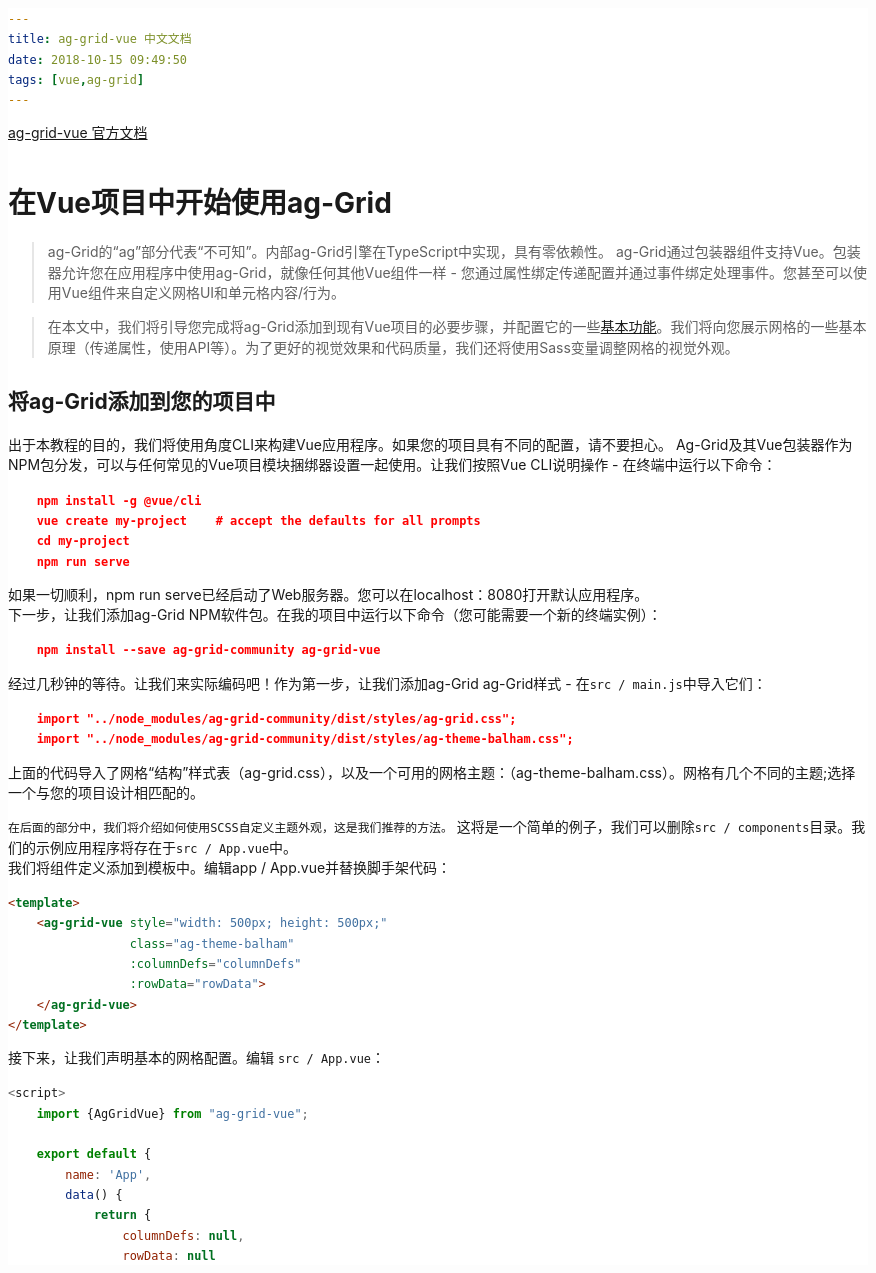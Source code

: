 ```yaml
---
title: ag-grid-vue 中文文档
date: 2018-10-15 09:49:50
tags: [vue,ag-grid]
---
```

<link rel="stylesheet" href="https://at.alicdn.com/t/font_798158_wn4udd6bx9.css">

[ ag-grid-vue 官方文档](https://www.ag-grid.com/vue-getting-started/)
# 在Vue项目中开始使用ag-Grid
> ag-Grid的“ag”部分代表“不可知”。内部ag-Grid引擎在TypeScript中实现，具有零依赖性。 ag-Grid通过包装器组件支持Vue。包装器允许您在应用程序中使用ag-Grid，就像任何其他Vue组件一样 - 您通过属性绑定传递配置并通过事件绑定处理事件。您甚至可以使用Vue组件来自定义网格UI和单元格内容/行为。

> 在本文中，我们将引导您完成将ag-Grid添加到现有Vue项目的必要步骤，并配置它的一些[基本功能](https://www.ag-grid.com/features-overview/)。我们将向您展示网格的一些基本原理（传递属性，使用API​​等）。为了更好的视觉效果和代码质量，我们还将使用Sass变量调整网格的视觉外观。

## 将ag-Grid添加到您的项目中
出于本教程的目的，我们将使用角度CLI来构建Vue应用程序。如果您的项目具有不同的配置，请不要担心。 Ag-Grid及其Vue包装器作为NPM包分发，可以与任何常见的Vue项目模块捆绑器设置一起使用。让我们按照Vue CLI说明操作 - 在终端中运行以下命令：
```json
    npm install -g @vue/cli
    vue create my-project    # accept the defaults for all prompts
    cd my-project
    npm run serve
```
如果一切顺利，npm run serve已经启动了Web服务器。您可以在localhost：8080打开默认应用程序。
<br>
下一步，让我们添加ag-Grid NPM软件包。在我的项目中运行以下命令（您可能需要一个新的终端实例）：
```json
    npm install --save ag-grid-community ag-grid-vue
```
经过几秒钟的等待。让我们来实际编码吧！作为第一步，让我们添加ag-Grid ag-Grid样式 - 在`src / main.js`中导入它们：
```json
    import "../node_modules/ag-grid-community/dist/styles/ag-grid.css";
    import "../node_modules/ag-grid-community/dist/styles/ag-theme-balham.css";
```
上面的代码导入了网格“结构”样式表（ag-grid.css），以及一个可用的网格主题：（ag-theme-balham.css）。网格有几个不同的主题;选择一个与您的项目设计相匹配的。

<icon class='iconfont gy-sound-fill'></icon>
`在后面的部分中，我们将介绍如何使用SCSS自定义主题外观，这是我们推荐的方法。`
这将是一个简单的例子，我们可以删除`src / components`目录。我们的示例应用程序将存在于`src / App.vue`中。
<br>
我们将组件定义添加到模板中。编辑app / App.vue并替换脚手架代码：
```html
<template>
    <ag-grid-vue style="width: 500px; height: 500px;"
                 class="ag-theme-balham"
                 :columnDefs="columnDefs"
                 :rowData="rowData">
    </ag-grid-vue>
</template>
```
接下来，让我们声明基本的网格配置。编辑 `src / App.vue`：
```js
<script>
    import {AgGridVue} from "ag-grid-vue";

    export default {
        name: 'App',
        data() {
            return {
                columnDefs: null,
                rowData: null
```